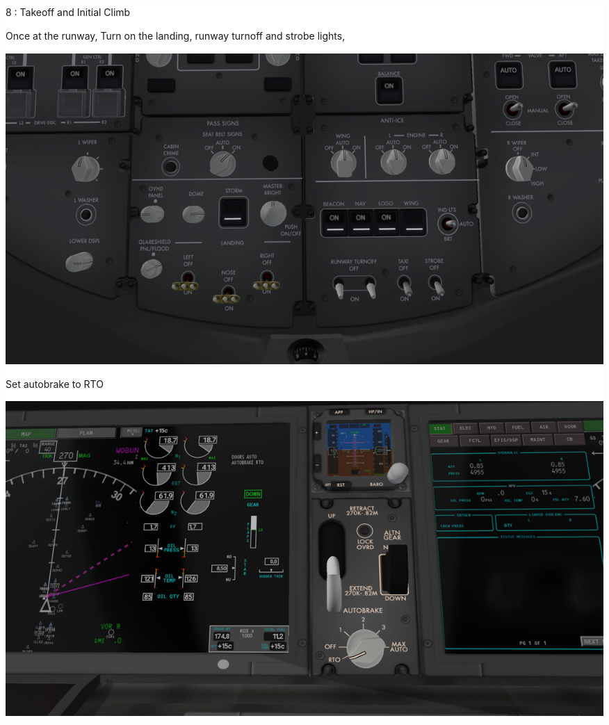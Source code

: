 8 : Takeoff and Initial Climb

Once at the runway, Turn on the landing, runway turnoff and strobe lights,

![](img/flightTutorial/7eec1b28a1d956d465e7b99381cc0560.png)

Set autobrake to RTO

![](img/flightTutorial/f79793937645d82833c4700a7e2f8c00.png)
